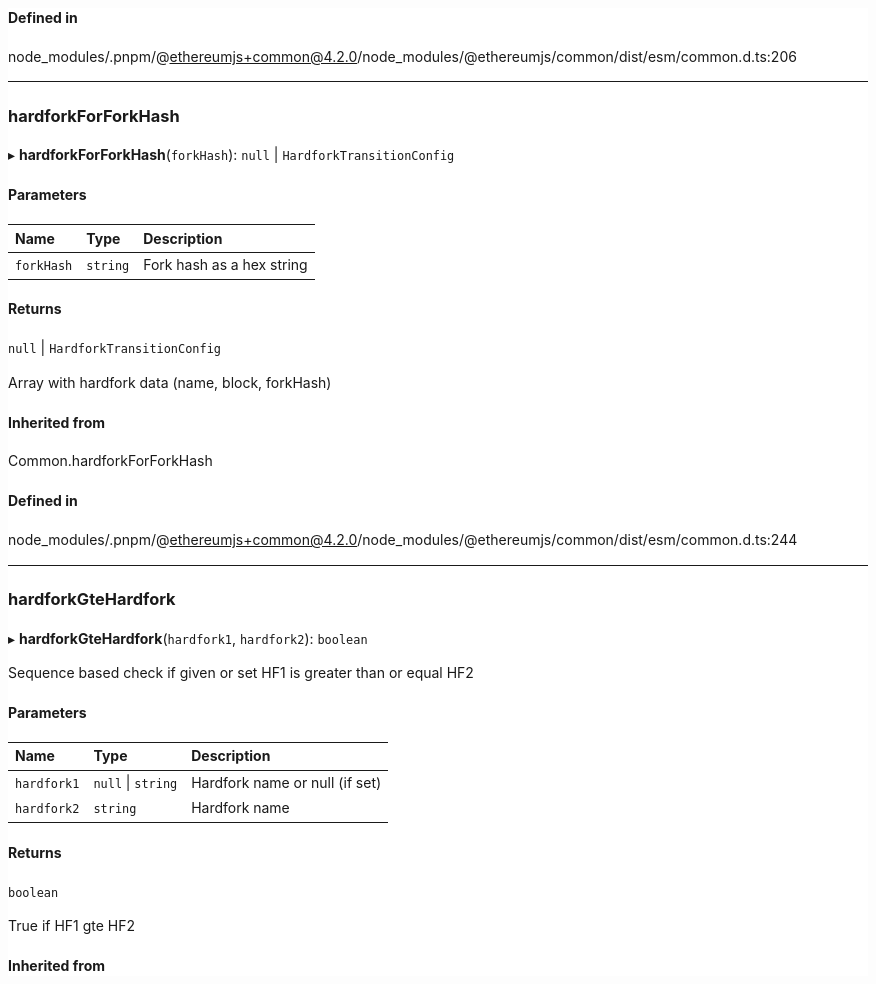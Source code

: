 #### Defined in

node_modules/.pnpm/@ethereumjs+common@4.2.0/node_modules/@ethereumjs/common/dist/esm/common.d.ts:206

___

### hardforkForForkHash

▸ **hardforkForForkHash**(`forkHash`): ``null`` \| `HardforkTransitionConfig`

#### Parameters

| Name | Type | Description |
| :------ | :------ | :------ |
| `forkHash` | `string` | Fork hash as a hex string |

#### Returns

``null`` \| `HardforkTransitionConfig`

Array with hardfork data (name, block, forkHash)

#### Inherited from

Common.hardforkForForkHash

#### Defined in

node_modules/.pnpm/@ethereumjs+common@4.2.0/node_modules/@ethereumjs/common/dist/esm/common.d.ts:244

___

### hardforkGteHardfork

▸ **hardforkGteHardfork**(`hardfork1`, `hardfork2`): `boolean`

Sequence based check if given or set HF1 is greater than or equal HF2

#### Parameters

| Name | Type | Description |
| :------ | :------ | :------ |
| `hardfork1` | ``null`` \| `string` | Hardfork name or null (if set) |
| `hardfork2` | `string` | Hardfork name |

#### Returns

`boolean`

True if HF1 gte HF2

#### Inherited from
